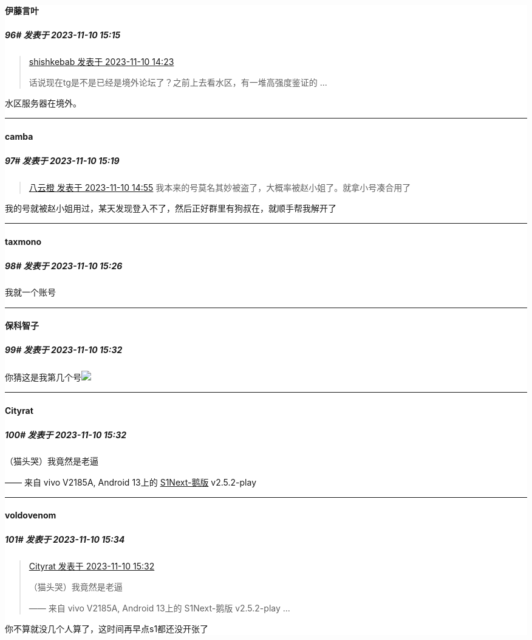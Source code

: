 ####  伊藤言叶  
##### 96#       发表于 2023-11-10 15:15

<blockquote><a href="httphttps://bbs.saraba1st.com/2b/forum.php?mod=redirect&amp;goto=findpost&amp;pid=63004043&amp;ptid=2160167" target="_blank">shishkebab 发表于 2023-11-10 14:23</a>

话说现在tg是不是已经是境外论坛了？之前上去看水区，有一堆高强度鉴证的 ...</blockquote>
水区服务器在境外。

*****

####  camba  
##### 97#       发表于 2023-11-10 15:19

<blockquote><a href="httphttps://bbs.saraba1st.com/2b/forum.php?mod=redirect&amp;goto=findpost&amp;pid=63004356&amp;ptid=2160167" target="_blank">八云橙 发表于 2023-11-10 14:55</a>
我本来的号莫名其妙被盗了，大概率被赵小姐了。就拿小号凑合用了</blockquote>
我的号就被赵小姐用过，某天发现登入不了，然后正好群里有狗叔在，就顺手帮我解开了


*****

####  taxmono  
##### 98#       发表于 2023-11-10 15:26

我就一个账号

*****

####  保科智子  
##### 99#       发表于 2023-11-10 15:32

你猜这是我第几个号<img src="https://static.saraba1st.com/image/smiley/face2017/067.png" referrerpolicy="no-referrer">

*****

####  Cityrat  
##### 100#       发表于 2023-11-10 15:32

（猫头哭）我竟然是老逼

—— 来自 vivo V2185A, Android 13上的 [S1Next-鹅版](https://github.com/ykrank/S1-Next/releases) v2.5.2-play


*****

####  voldovenom  
##### 101#       发表于 2023-11-10 15:34

<blockquote><a href="httphttps://bbs.saraba1st.com/2b/forum.php?mod=redirect&amp;goto=findpost&amp;pid=63004761&amp;ptid=2160167" target="_blank">Cityrat 发表于 2023-11-10 15:32</a>

（猫头哭）我竟然是老逼

—— 来自 vivo V2185A, Android 13上的 S1Next-鹅版 v2.5.2-play ...</blockquote>
你不算就没几个人算了，这时间再早点s1都还没开张了
